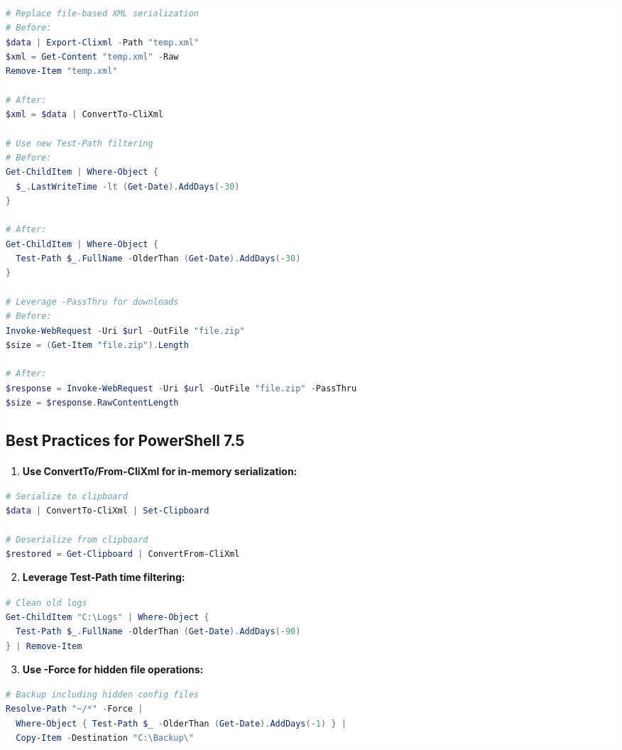 ```powershell
# Replace file-based XML serialization
# Before:
$data | Export-Clixml -Path "temp.xml"
$xml = Get-Content "temp.xml" -Raw
Remove-Item "temp.xml"

# After:
$xml = $data | ConvertTo-CliXml

# Use new Test-Path filtering
# Before:
Get-ChildItem | Where-Object {
  $_.LastWriteTime -lt (Get-Date).AddDays(-30)
}

# After:
Get-ChildItem | Where-Object {
  Test-Path $_.FullName -OlderThan (Get-Date).AddDays(-30)
}

# Leverage -PassThru for downloads
# Before:
Invoke-WebRequest -Uri $url -OutFile "file.zip"
$size = (Get-Item "file.zip").Length

# After:
$response = Invoke-WebRequest -Uri $url -OutFile "file.zip" -PassThru
$size = $response.RawContentLength
```

## Best Practices for PowerShell 7.5

1. **Use ConvertTo/From-CliXml for in-memory serialization:**
```powershell
# Serialize to clipboard
$data | ConvertTo-CliXml | Set-Clipboard

# Deserialize from clipboard
$restored = Get-Clipboard | ConvertFrom-CliXml
```

2. **Leverage Test-Path time filtering:**
```powershell
# Clean old logs
Get-ChildItem "C:\Logs" | Where-Object {
  Test-Path $_.FullName -OlderThan (Get-Date).AddDays(-90)
} | Remove-Item
```

3. **Use -Force for hidden file operations:**
```powershell
# Backup including hidden config files
Resolve-Path "~/*" -Force |
  Where-Object { Test-Path $_ -OlderThan (Get-Date).AddDays(-1) } |
  Copy-Item -Destination "C:\Backup\"
```
